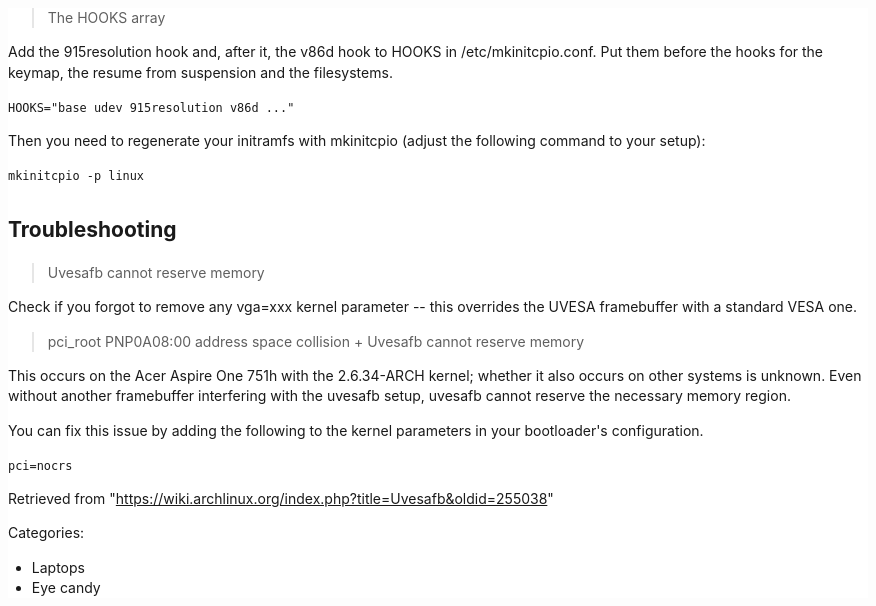 > The HOOKS array

Add the 915resolution hook and, after it, the v86d hook to HOOKS in
/etc/mkinitcpio.conf. Put them before the hooks for the keymap, the
resume from suspension and the filesystems.

    HOOKS="base udev 915resolution v86d ..."

Then you need to regenerate your initramfs with mkinitcpio (adjust the
following command to your setup):

    mkinitcpio -p linux

Troubleshooting
---------------

> Uvesafb cannot reserve memory

Check if you forgot to remove any vga=xxx kernel parameter -- this
overrides the UVESA framebuffer with a standard VESA one.

> pci_root PNP0A08:00 address space collision + Uvesafb cannot reserve memory

This occurs on the Acer Aspire One 751h with the 2.6.34-ARCH kernel;
whether it also occurs on other systems is unknown. Even without another
framebuffer interfering with the uvesafb setup, uvesafb cannot reserve
the necessary memory region.

You can fix this issue by adding the following to the kernel parameters
in your bootloader's configuration.

    pci=nocrs

Retrieved from
"https://wiki.archlinux.org/index.php?title=Uvesafb&oldid=255038"

Categories:

-   Laptops
-   Eye candy
